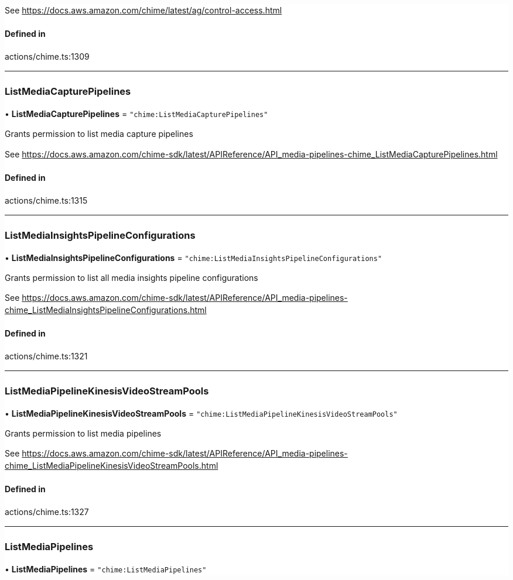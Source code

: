 See https://docs.aws.amazon.com/chime/latest/ag/control-access.html

#### Defined in

actions/chime.ts:1309

___

### ListMediaCapturePipelines

• **ListMediaCapturePipelines** = ``"chime:ListMediaCapturePipelines"``

Grants permission to list media capture pipelines

See https://docs.aws.amazon.com/chime-sdk/latest/APIReference/API_media-pipelines-chime_ListMediaCapturePipelines.html

#### Defined in

actions/chime.ts:1315

___

### ListMediaInsightsPipelineConfigurations

• **ListMediaInsightsPipelineConfigurations** = ``"chime:ListMediaInsightsPipelineConfigurations"``

Grants permission to list all media insights pipeline configurations

See https://docs.aws.amazon.com/chime-sdk/latest/APIReference/API_media-pipelines-chime_ListMediaInsightsPipelineConfigurations.html

#### Defined in

actions/chime.ts:1321

___

### ListMediaPipelineKinesisVideoStreamPools

• **ListMediaPipelineKinesisVideoStreamPools** = ``"chime:ListMediaPipelineKinesisVideoStreamPools"``

Grants permission to list media pipelines

See https://docs.aws.amazon.com/chime-sdk/latest/APIReference/API_media-pipelines-chime_ListMediaPipelineKinesisVideoStreamPools.html

#### Defined in

actions/chime.ts:1327

___

### ListMediaPipelines

• **ListMediaPipelines** = ``"chime:ListMediaPipelines"``
